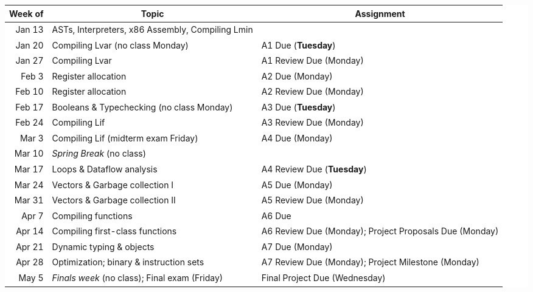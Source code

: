 | Week of | Topic                                            | Assignment                                             |
|--------:|--------------------------------------------------|--------------------------------------------------------|
|  Jan 13 | ASTs, Interpreters, x86 Assembly, Compiling Lmin |                                                        |
|  Jan 20 | Compiling Lvar (no class Monday)                 | A1 Due (**Tuesday**)                                   |
|  Jan 27 | Compiling Lvar                                   | A1 Review Due (Monday)                                 |
|   Feb 3 | Register allocation                              | A2 Due (Monday)                                        |
|  Feb 10 | Register allocation                              | A2 Review Due (Monday)                                 |
|  Feb 17 | Booleans & Typechecking (no class Monday)        | A3 Due (**Tuesday**)                                   |
|  Feb 24 | Compiling Lif                                    | A3 Review Due (Monday)                                 |
|   Mar 3 | Compiling Lif (midterm exam Friday)              | A4 Due (Monday)                                        |
|  Mar 10 | *Spring Break* (no class)                        |                                                        |
|  Mar 17 | Loops & Dataflow analysis                        | A4 Review Due (**Tuesday**)                            |
|  Mar 24 | Vectors & Garbage collection I                   | A5 Due (Monday)                                        |
|  Mar 31 | Vectors & Garbage collection II                  | A5 Review Due (Monday)                                 |
|   Apr 7 | Compiling functions                              | A6 Due                                                 |
|  Apr 14 | Compiling first-class functions                  | A6 Review Due (Monday); Project Proposals Due (Monday) |
|  Apr 21 | Dynamic typing & objects                         | A7 Due (Monday)                                        |
|  Apr 28 | Optimization; binary & instruction sets          | A7 Review Due (Monday); Project Milestone (Monday)     |
|   May 5 | *Finals week* (no class); Final exam (Friday)    | Final Project Due (Wednesday)                          |
